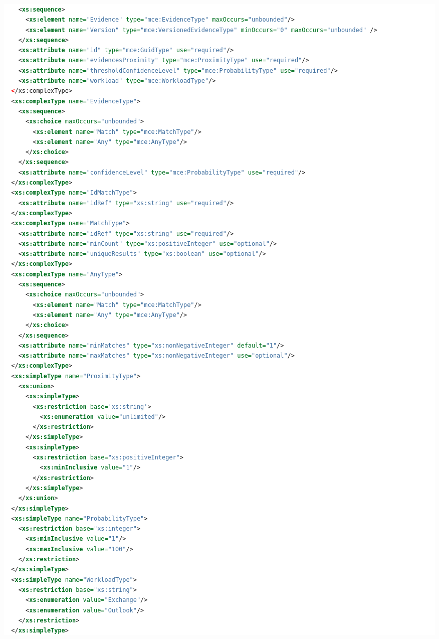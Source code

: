 ```xml
    <xs:sequence>
      <xs:element name="Evidence" type="mce:EvidenceType" maxOccurs="unbounded"/>
      <xs:element name="Version" type="mce:VersionedEvidenceType" minOccurs="0" maxOccurs="unbounded" />
    </xs:sequence>
    <xs:attribute name="id" type="mce:GuidType" use="required"/>
    <xs:attribute name="evidencesProximity" type="mce:ProximityType" use="required"/>
    <xs:attribute name="thresholdConfidenceLevel" type="mce:ProbabilityType" use="required"/>
    <xs:attribute name="workload" type="mce:WorkloadType"/>
  </xs:complexType>
  <xs:complexType name="EvidenceType">
    <xs:sequence>
      <xs:choice maxOccurs="unbounded">
        <xs:element name="Match" type="mce:MatchType"/>
        <xs:element name="Any" type="mce:AnyType"/>
      </xs:choice>
    </xs:sequence>
    <xs:attribute name="confidenceLevel" type="mce:ProbabilityType" use="required"/>
  </xs:complexType>
  <xs:complexType name="IdMatchType">
    <xs:attribute name="idRef" type="xs:string" use="required"/>
  </xs:complexType>
  <xs:complexType name="MatchType">
    <xs:attribute name="idRef" type="xs:string" use="required"/>
    <xs:attribute name="minCount" type="xs:positiveInteger" use="optional"/>
    <xs:attribute name="uniqueResults" type="xs:boolean" use="optional"/>
  </xs:complexType>
  <xs:complexType name="AnyType">
    <xs:sequence>
      <xs:choice maxOccurs="unbounded">
        <xs:element name="Match" type="mce:MatchType"/>
        <xs:element name="Any" type="mce:AnyType"/>
      </xs:choice>
    </xs:sequence>
    <xs:attribute name="minMatches" type="xs:nonNegativeInteger" default="1"/>
    <xs:attribute name="maxMatches" type="xs:nonNegativeInteger" use="optional"/>
  </xs:complexType>
  <xs:simpleType name="ProximityType">
    <xs:union>
      <xs:simpleType>
        <xs:restriction base='xs:string'>
          <xs:enumeration value="unlimited"/>
        </xs:restriction>
      </xs:simpleType>
      <xs:simpleType>
        <xs:restriction base="xs:positiveInteger">
          <xs:minInclusive value="1"/>
        </xs:restriction>
      </xs:simpleType>
    </xs:union>
  </xs:simpleType>
  <xs:simpleType name="ProbabilityType">
    <xs:restriction base="xs:integer">
      <xs:minInclusive value="1"/>
      <xs:maxInclusive value="100"/>
    </xs:restriction>
  </xs:simpleType>
  <xs:simpleType name="WorkloadType">
    <xs:restriction base="xs:string">
      <xs:enumeration value="Exchange"/>
      <xs:enumeration value="Outlook"/>
    </xs:restriction>
  </xs:simpleType>
```
